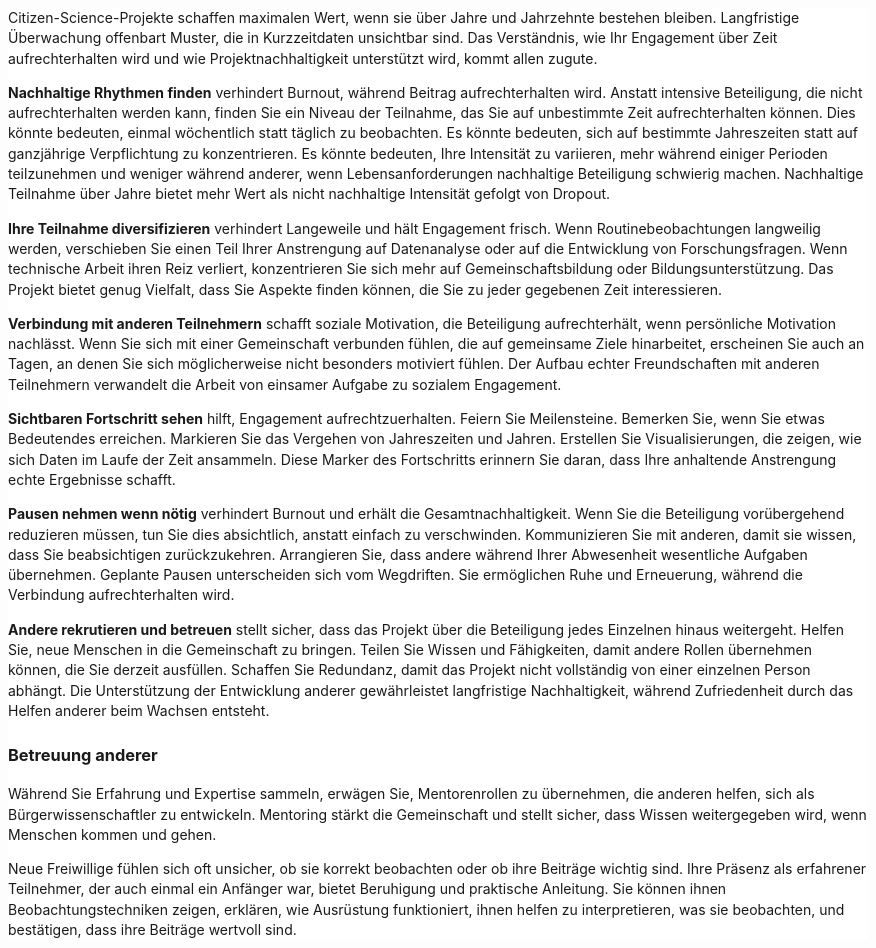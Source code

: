 Citizen-Science-Projekte schaffen maximalen Wert, wenn sie über Jahre und Jahrzehnte bestehen bleiben. Langfristige Überwachung offenbart Muster, die in Kurzzeitdaten unsichtbar sind. Das Verständnis, wie Ihr Engagement über Zeit aufrechterhalten wird und wie Projektnachhaltigkeit unterstützt wird, kommt allen zugute.

**Nachhaltige Rhythmen finden** verhindert Burnout, während Beitrag aufrechterhalten wird. Anstatt intensive Beteiligung, die nicht aufrechterhalten werden kann, finden Sie ein Niveau der Teilnahme, das Sie auf unbestimmte Zeit aufrechterhalten können. Dies könnte bedeuten, einmal wöchentlich statt täglich zu beobachten. Es könnte bedeuten, sich auf bestimmte Jahreszeiten statt auf ganzjährige Verpflichtung zu konzentrieren. Es könnte bedeuten, Ihre Intensität zu variieren, mehr während einiger Perioden teilzunehmen und weniger während anderer, wenn Lebensanforderungen nachhaltige Beteiligung schwierig machen. Nachhaltige Teilnahme über Jahre bietet mehr Wert als nicht nachhaltige Intensität gefolgt von Dropout.

**Ihre Teilnahme diversifizieren** verhindert Langeweile und hält Engagement frisch. Wenn Routinebeobachtungen langweilig werden, verschieben Sie einen Teil Ihrer Anstrengung auf Datenanalyse oder auf die Entwicklung von Forschungsfragen. Wenn technische Arbeit ihren Reiz verliert, konzentrieren Sie sich mehr auf Gemeinschaftsbildung oder Bildungsunterstützung. Das Projekt bietet genug Vielfalt, dass Sie Aspekte finden können, die Sie zu jeder gegebenen Zeit interessieren.

**Verbindung mit anderen Teilnehmern** schafft soziale Motivation, die Beteiligung aufrechterhält, wenn persönliche Motivation nachlässt. Wenn Sie sich mit einer Gemeinschaft verbunden fühlen, die auf gemeinsame Ziele hinarbeitet, erscheinen Sie auch an Tagen, an denen Sie sich möglicherweise nicht besonders motiviert fühlen. Der Aufbau echter Freundschaften mit anderen Teilnehmern verwandelt die Arbeit von einsamer Aufgabe zu sozialem Engagement.

**Sichtbaren Fortschritt sehen** hilft, Engagement aufrechtzuerhalten. Feiern Sie Meilensteine. Bemerken Sie, wenn Sie etwas Bedeutendes erreichen. Markieren Sie das Vergehen von Jahreszeiten und Jahren. Erstellen Sie Visualisierungen, die zeigen, wie sich Daten im Laufe der Zeit ansammeln. Diese Marker des Fortschritts erinnern Sie daran, dass Ihre anhaltende Anstrengung echte Ergebnisse schafft.

**Pausen nehmen wenn nötig** verhindert Burnout und erhält die Gesamtnachhaltigkeit. Wenn Sie die Beteiligung vorübergehend reduzieren müssen, tun Sie dies absichtlich, anstatt einfach zu verschwinden. Kommunizieren Sie mit anderen, damit sie wissen, dass Sie beabsichtigen zurückzukehren. Arrangieren Sie, dass andere während Ihrer Abwesenheit wesentliche Aufgaben übernehmen. Geplante Pausen unterscheiden sich vom Wegdriften. Sie ermöglichen Ruhe und Erneuerung, während die Verbindung aufrechterhalten wird.

**Andere rekrutieren und betreuen** stellt sicher, dass das Projekt über die Beteiligung jedes Einzelnen hinaus weitergeht. Helfen Sie, neue Menschen in die Gemeinschaft zu bringen. Teilen Sie Wissen und Fähigkeiten, damit andere Rollen übernehmen können, die Sie derzeit ausfüllen. Schaffen Sie Redundanz, damit das Projekt nicht vollständig von einer einzelnen Person abhängt. Die Unterstützung der Entwicklung anderer gewährleistet langfristige Nachhaltigkeit, während Zufriedenheit durch das Helfen anderer beim Wachsen entsteht.

### Betreuung anderer

Während Sie Erfahrung und Expertise sammeln, erwägen Sie, Mentorenrollen zu übernehmen, die anderen helfen, sich als Bürgerwissenschaftler zu entwickeln. Mentoring stärkt die Gemeinschaft und stellt sicher, dass Wissen weitergegeben wird, wenn Menschen kommen und gehen.

Neue Freiwillige fühlen sich oft unsicher, ob sie korrekt beobachten oder ob ihre Beiträge wichtig sind. Ihre Präsenz als erfahrener Teilnehmer, der auch einmal ein Anfänger war, bietet Beruhigung und praktische Anleitung. Sie können ihnen Beobachtungstechniken zeigen, erklären, wie Ausrüstung funktioniert, ihnen helfen zu interpretieren, was sie beobachten, und bestätigen, dass ihre Beiträge wertvoll sind.
